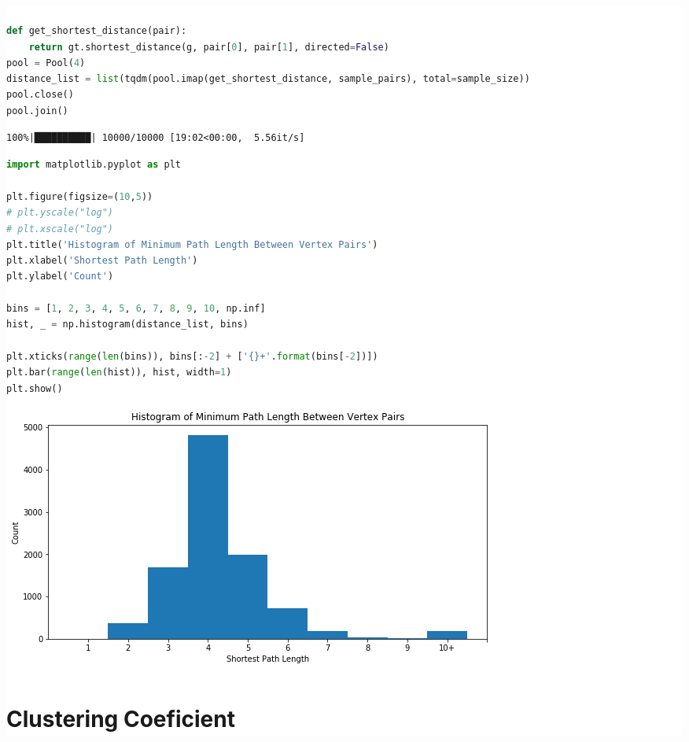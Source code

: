 ```python

def get_shortest_distance(pair):
    return gt.shortest_distance(g, pair[0], pair[1], directed=False)
pool = Pool(4)
distance_list = list(tqdm(pool.imap(get_shortest_distance, sample_pairs), total=sample_size))
pool.close()
pool.join()
```

    100%|██████████| 10000/10000 [19:02<00:00,  5.56it/s]



```python
import matplotlib.pyplot as plt

plt.figure(figsize=(10,5))
# plt.yscale("log")
# plt.xscale("log")
plt.title('Histogram of Minimum Path Length Between Vertex Pairs')
plt.xlabel('Shortest Path Length')
plt.ylabel('Count')

bins = [1, 2, 3, 4, 5, 6, 7, 8, 9, 10, np.inf]
hist, _ = np.histogram(distance_list, bins)

plt.xticks(range(len(bins)), bins[:-2] + ['{}+'.format(bins[-2])])
plt.bar(range(len(hist)), hist, width=1)
plt.show()
```


![png](output_12_0.png)


# Clustering Coeficient
